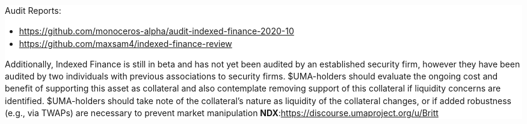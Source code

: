 Audit Reports:
- https://github.com/monoceros-alpha/audit-indexed-finance-2020-10
- https://github.com/maxsam4/indexed-finance-review

Additionally, Indexed Finance is still in beta and has not yet been audited by an established security firm, however they have been audited by two individuals with previous associations to security firms.
$UMA-holders should evaluate the ongoing cost and benefit of supporting this asset as collateral and also contemplate removing support of this collateral if liquidity concerns are identified. $UMA-holders should take note of the collateral’s nature as liquidity of the collateral changes, or if added robustness (e.g., via TWAPs) are necessary to prevent market manipulation
**NDX**:https://discourse.umaproject.org/u/Britt



